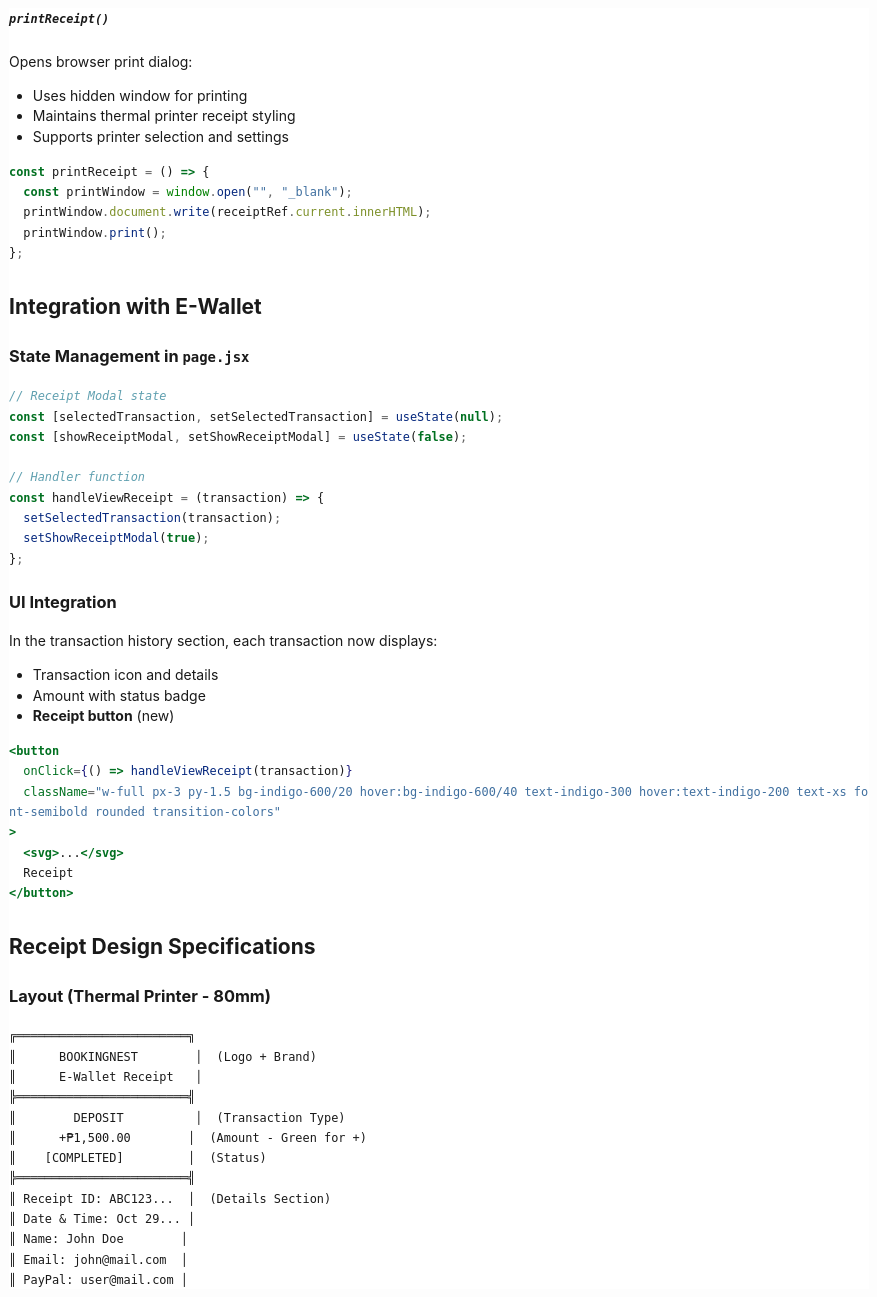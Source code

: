 ##### `printReceipt()`
Opens browser print dialog:
- Uses hidden window for printing
- Maintains thermal printer receipt styling
- Supports printer selection and settings

```javascript
const printReceipt = () => {
  const printWindow = window.open("", "_blank");
  printWindow.document.write(receiptRef.current.innerHTML);
  printWindow.print();
};
```

## Integration with E-Wallet

### State Management in `page.jsx`
```javascript
// Receipt Modal state
const [selectedTransaction, setSelectedTransaction] = useState(null);
const [showReceiptModal, setShowReceiptModal] = useState(false);

// Handler function
const handleViewReceipt = (transaction) => {
  setSelectedTransaction(transaction);
  setShowReceiptModal(true);
};
```

### UI Integration
In the transaction history section, each transaction now displays:
- Transaction icon and details
- Amount with status badge
- **Receipt button** (new)

```jsx
<button
  onClick={() => handleViewReceipt(transaction)}
  className="w-full px-3 py-1.5 bg-indigo-600/20 hover:bg-indigo-600/40 text-indigo-300 hover:text-indigo-200 text-xs font-semibold rounded transition-colors"
>
  <svg>...</svg>
  Receipt
</button>
```

## Receipt Design Specifications

### Layout (Thermal Printer - 80mm)
```
╔════════════════════════╗
║      BOOKINGNEST        │  (Logo + Brand)
║      E-Wallet Receipt   │
╠════════════════════════╣
║        DEPOSIT          │  (Transaction Type)
║      +₱1,500.00        │  (Amount - Green for +)
║    [COMPLETED]         │  (Status)
╠════════════════════════╣
║ Receipt ID: ABC123...  │  (Details Section)
║ Date & Time: Oct 29... │
║ Name: John Doe        │
║ Email: john@mail.com  │
║ PayPal: user@mail.com │
```